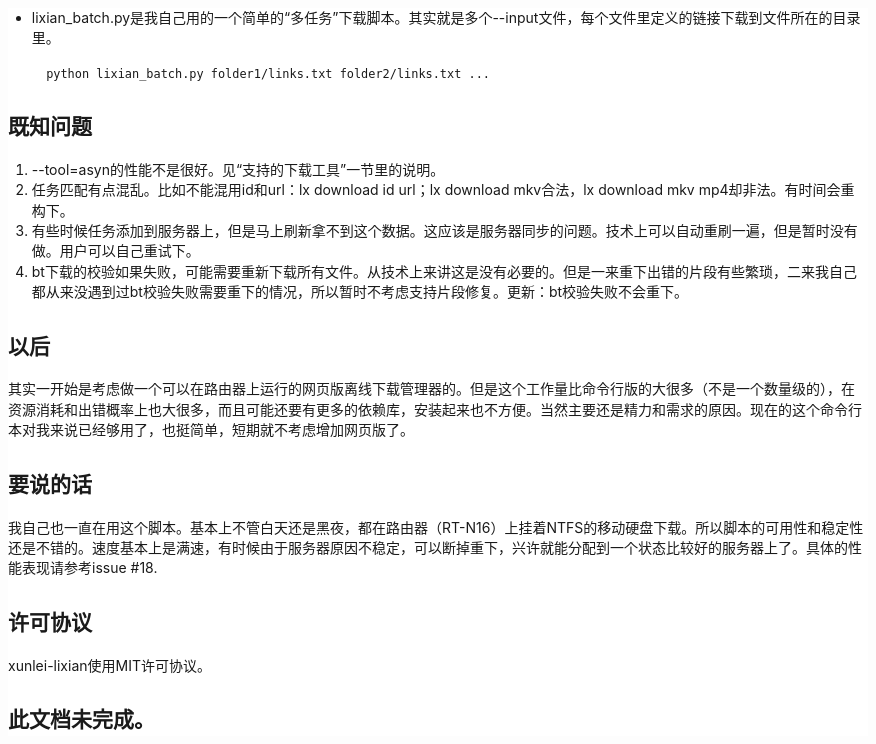 * lixian_batch.py是我自己用的一个简单的“多任务”下载脚本。其实就是多个--input文件，每个文件里定义的链接下载到文件所在的目录里。

        python lixian_batch.py folder1/links.txt folder2/links.txt ...

既知问题
--------

1. --tool=asyn的性能不是很好。见“支持的下载工具”一节里的说明。
2. 任务匹配有点混乱。比如不能混用id和url：lx download id url；lx download mkv合法，lx download mkv mp4却非法。有时间会重构下。
3. 有些时候任务添加到服务器上，但是马上刷新拿不到这个数据。这应该是服务器同步的问题。技术上可以自动重刷一遍，但是暂时没有做。用户可以自己重试下。
4. bt下载的校验如果失败，可能需要重新下载所有文件。从技术上来讲这是没有必要的。但是一来重下出错的片段有些繁琐，二来我自己都从来没遇到过bt校验失败需要重下的情况，所以暂时不考虑支持片段修复。更新：bt校验失败不会重下。

以后
----

其实一开始是考虑做一个可以在路由器上运行的网页版离线下载管理器的。但是这个工作量比命令行版的大很多（不是一个数量级的），在资源消耗和出错概率上也大很多，而且可能还要有更多的依赖库，安装起来也不方便。当然主要还是精力和需求的原因。现在的这个命令行本对我来说已经够用了，也挺简单，短期就不考虑增加网页版了。

要说的话
--------

我自己也一直在用这个脚本。基本上不管白天还是黑夜，都在路由器（RT-N16）上挂着NTFS的移动硬盘下载。所以脚本的可用性和稳定性还是不错的。速度基本上是满速，有时候由于服务器原因不稳定，可以断掉重下，兴许就能分配到一个状态比较好的服务器上了。具体的性能表现请参考issue #18.

许可协议
--------

xunlei-lixian使用MIT许可协议。

此文档未完成。
--------------

